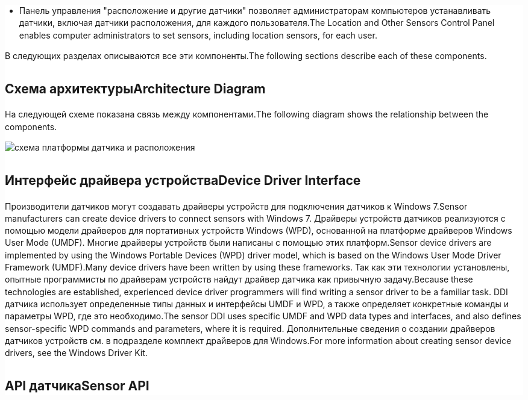 -   <span data-ttu-id="ca22d-126">Панель управления "расположение и другие датчики" позволяет администраторам компьютеров устанавливать датчики, включая датчики расположения, для каждого пользователя.</span><span class="sxs-lookup"><span data-stu-id="ca22d-126">The Location and Other Sensors Control Panel enables computer administrators to set sensors, including location sensors, for each user.</span></span>

<span data-ttu-id="ca22d-127">В следующих разделах описываются все эти компоненты.</span><span class="sxs-lookup"><span data-stu-id="ca22d-127">The following sections describe each of these components.</span></span>

## <a name="architecture-diagram"></a><span data-ttu-id="ca22d-128">Схема архитектуры</span><span class="sxs-lookup"><span data-stu-id="ca22d-128">Architecture Diagram</span></span>

<span data-ttu-id="ca22d-129">На следующей схеме показана связь между компонентами.</span><span class="sxs-lookup"><span data-stu-id="ca22d-129">The following diagram shows the relationship between the components.</span></span>

![схема платформы датчика и расположения](images/platformarchitecture.png)

## <a name="device-driver-interface"></a><span data-ttu-id="ca22d-131">Интерфейс драйвера устройства</span><span class="sxs-lookup"><span data-stu-id="ca22d-131">Device Driver Interface</span></span>

<span data-ttu-id="ca22d-132">Производители датчиков могут создавать драйверы устройств для подключения датчиков к Windows 7.</span><span class="sxs-lookup"><span data-stu-id="ca22d-132">Sensor manufacturers can create device drivers to connect sensors with Windows 7.</span></span> <span data-ttu-id="ca22d-133">Драйверы устройств датчиков реализуются с помощью модели драйверов для портативных устройств Windows (WPD), основанной на платформе драйверов Windows User Mode (UMDF). Многие драйверы устройств были написаны с помощью этих платформ.</span><span class="sxs-lookup"><span data-stu-id="ca22d-133">Sensor device drivers are implemented by using the Windows Portable Devices (WPD) driver model, which is based on the Windows User Mode Driver Framework (UMDF).Many device drivers have been written by using these frameworks.</span></span> <span data-ttu-id="ca22d-134">Так как эти технологии установлены, опытные программисты по драйверам устройств найдут драйвер датчика как привычную задачу.</span><span class="sxs-lookup"><span data-stu-id="ca22d-134">Because these technologies are established, experienced device driver programmers will find writing a sensor driver to be a familiar task.</span></span> <span data-ttu-id="ca22d-135">DDI датчика использует определенные типы данных и интерфейсы UMDF и WPD, а также определяет конкретные команды и параметры WPD, где это необходимо.</span><span class="sxs-lookup"><span data-stu-id="ca22d-135">The sensor DDI uses specific UMDF and WPD data types and interfaces, and also defines sensor-specific WPD commands and parameters, where it is required.</span></span> <span data-ttu-id="ca22d-136">Дополнительные сведения о создании драйверов датчиков устройств см. в подразделе комплект драйверов для Windows.</span><span class="sxs-lookup"><span data-stu-id="ca22d-136">For more information about creating sensor device drivers, see the Windows Driver Kit.</span></span>

## <a name="sensor-api"></a><span data-ttu-id="ca22d-137">API датчика</span><span class="sxs-lookup"><span data-stu-id="ca22d-137">Sensor API</span></span>
